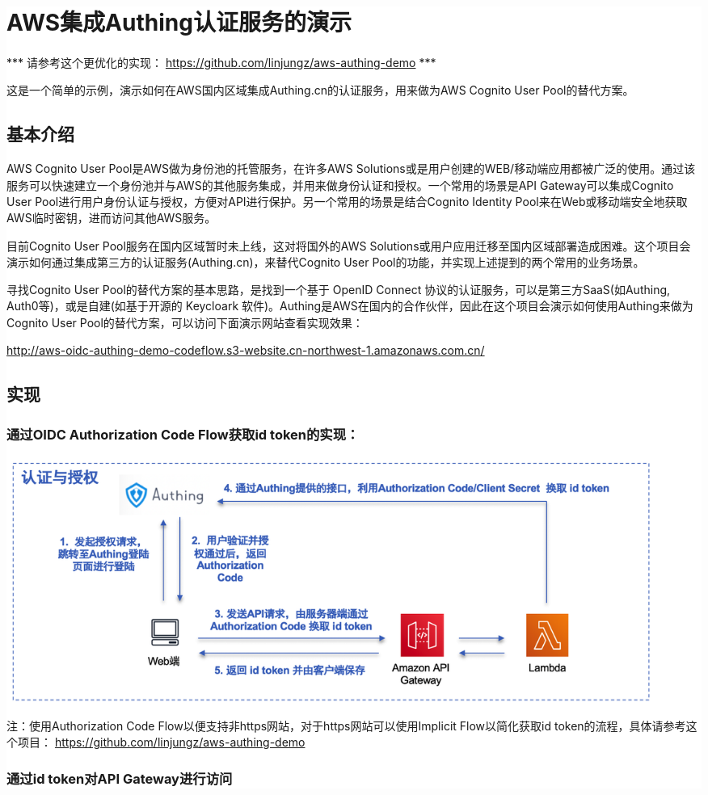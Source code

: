 # AWS集成Authing认证服务的演示

*** 请参考这个更优化的实现： https://github.com/linjungz/aws-authing-demo ***


这是一个简单的示例，演示如何在AWS国内区域集成Authing.cn的认证服务，用来做为AWS Cognito User Pool的替代方案。

## 基本介绍

AWS Cognito User Pool是AWS做为身份池的托管服务，在许多AWS Solutions或是用户创建的WEB/移动端应用都被广泛的使用。通过该服务可以快速建立一个身份池并与AWS的其他服务集成，并用来做身份认证和授权。一个常用的场景是API Gateway可以集成Cognito User Pool进行用户身份认证与授权，方便对API进行保护。另一个常用的场景是结合Cognito Identity Pool来在Web或移动端安全地获取AWS临时密钥，进而访问其他AWS服务。

目前Cognito User Pool服务在国内区域暂时未上线，这对将国外的AWS Solutions或用户应用迁移至国内区域部署造成困难。这个项目会演示如何通过集成第三方的认证服务(Authing.cn)，来替代Cognito User Pool的功能，并实现上述提到的两个常用的业务场景。

寻找Cognito User Pool的替代方案的基本思路，是找到一个基于 OpenID Connect 协议的认证服务，可以是第三方SaaS(如Authing, Auth0等)，或是自建(如基于开源的 Keycloark 软件)。Authing是AWS在国内的合作伙伴，因此在这个项目会演示如何使用Authing来做为Cognito User Pool的替代方案，可以访问下面演示网站查看实现效果：

http://aws-oidc-authing-demo-codeflow.s3-website.cn-northwest-1.amazonaws.com.cn/

## 实现

### 通过OIDC Authorization Code Flow获取id token的实现：

<img src="imgs/diagram1.png" width=800 align=center>

注：使用Authorization Code Flow以便支持非https网站，对于https网站可以使用Implicit Flow以简化获取id token的流程，具体请参考这个项目： https://github.com/linjungz/aws-authing-demo

### 通过id token对API Gateway进行访问
